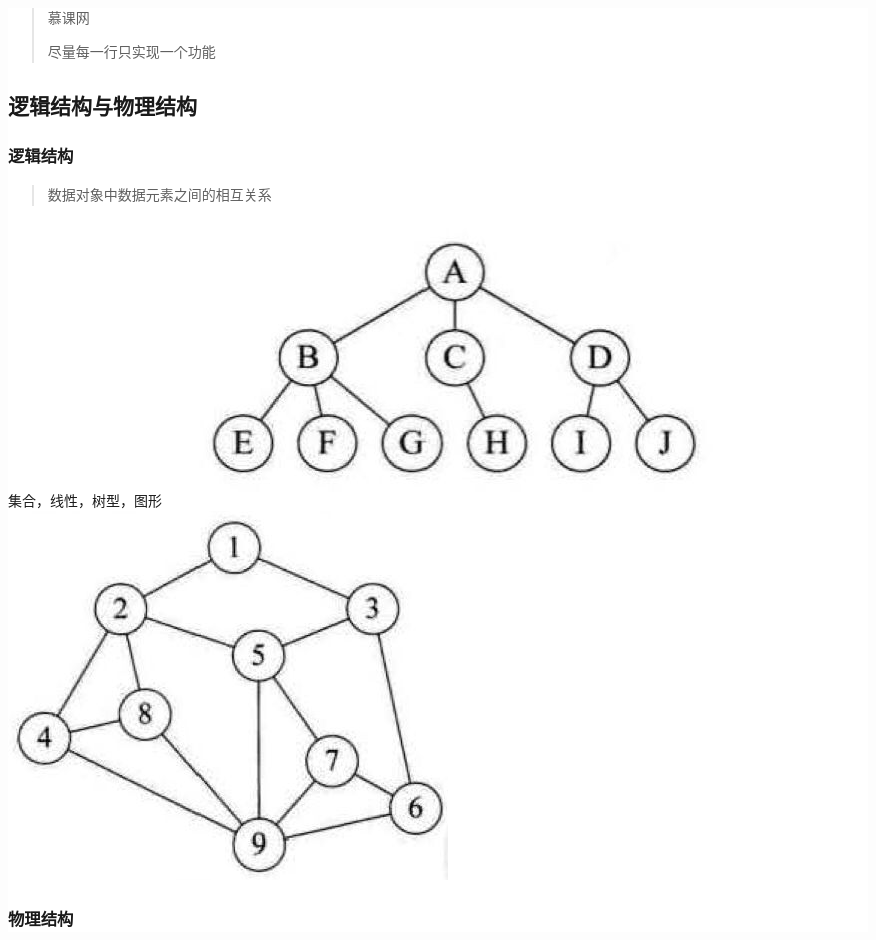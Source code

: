 

>   慕课网
>
>   尽量每一行只实现一个功能

## 逻辑结构与物理结构

### 逻辑结构

>   数据对象中数据元素之间的相互关系

集合，线性，树型，图形
![picture](../photo/5.jpg)
![picture](../photo/11.jpg)

### 物理结构
